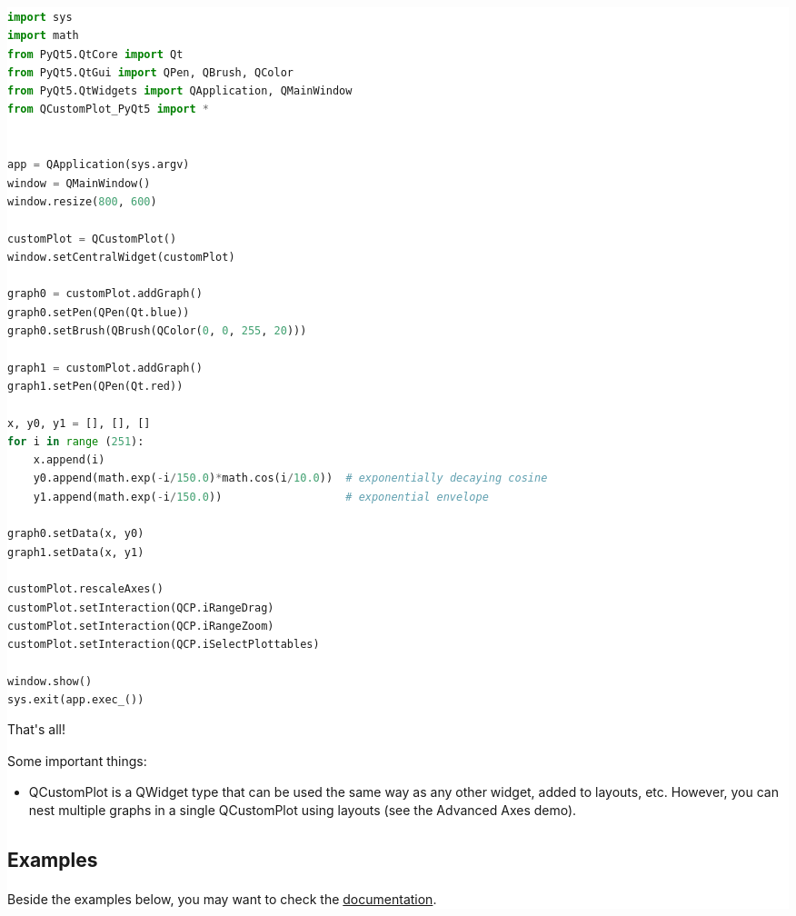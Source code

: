 ```python
import sys
import math
from PyQt5.QtCore import Qt
from PyQt5.QtGui import QPen, QBrush, QColor
from PyQt5.QtWidgets import QApplication, QMainWindow
from QCustomPlot_PyQt5 import *


app = QApplication(sys.argv)
window = QMainWindow()
window.resize(800, 600)

customPlot = QCustomPlot()
window.setCentralWidget(customPlot)

graph0 = customPlot.addGraph()
graph0.setPen(QPen(Qt.blue))
graph0.setBrush(QBrush(QColor(0, 0, 255, 20)))

graph1 = customPlot.addGraph()
graph1.setPen(QPen(Qt.red))

x, y0, y1 = [], [], []
for i in range (251):
    x.append(i)
    y0.append(math.exp(-i/150.0)*math.cos(i/10.0))  # exponentially decaying cosine
    y1.append(math.exp(-i/150.0))                   # exponential envelope

graph0.setData(x, y0)
graph1.setData(x, y1)

customPlot.rescaleAxes()
customPlot.setInteraction(QCP.iRangeDrag)
customPlot.setInteraction(QCP.iRangeZoom)
customPlot.setInteraction(QCP.iSelectPlottables)

window.show()
sys.exit(app.exec_())
```

That's all!

Some important things:

* QCustomPlot is a QWidget type that can be used the same way as any other widget, added to layouts, etc. However, you can nest multiple graphs in a single QCustomPlot using layouts (see the Advanced Axes demo).


## Examples

Beside the examples below, you may want to check the [documentation](https://www.qcustomplot.com/index.php/support/documentation).
